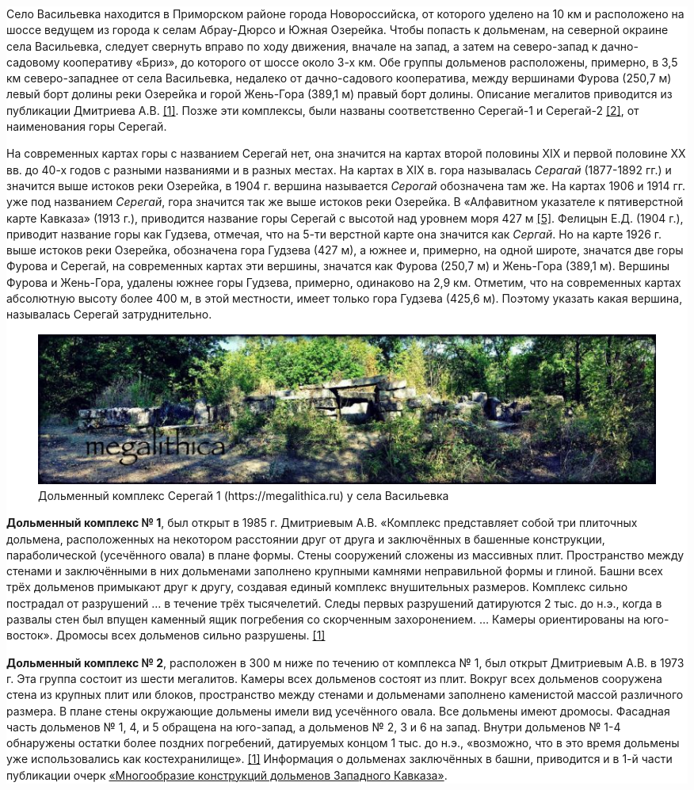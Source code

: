 Село Васильевка находится в Приморском районе города Новороссийска, от которого уделено на 10 км и расположено на шоссе ведущем из города к селам Абрау-Дюрсо и Южная Озерейка. Чтобы попасть к дольменам, на северной окраине села Васильевка, следует свернуть вправо по ходу движения, вначале на запад, а затем на северо-запад к дачно-садовому кооперативу «Бриз», до которого от шоссе около 3-х км. Обе группы дольменов расположены, примерно, в 3,5 км северо-западнее от села Васильевка, недалеко от дачно-садового кооператива, между вершинами Фурова (250,7 м) левый борт долины реки Озерейка и горой Жень-Гора (389,1 м) правый борт долины. Описание мегалитов приводится из публикации Дмитриева А.В. [[1]](#2.7.-[1]). Позже эти комплексы, были названы соответственно Серегай-1 и Серегай-2 [[2]](#2.7.-[2]), от наименования горы Серегай.

На современных картах горы с названием Серегай нет, она значится на картах второй половины ХIХ и первой половине ХХ вв. до 40-х годов с разными названиями и в разных местах. На картах в ХIХ в. гора называлась _Серагай_ (1877-1892 гг.) и значится выше истоков реки Озерейка, в 1904 г. вершина называется _Серогай_ обозначена там же. На картах 1906 и 1914 гг. уже под названием _Серегай_, гора значится так же выше истоков реки Озерейка. В «Алфавитном указателе к пятиверстной карте Кавказа» (1913 г.), приводится название горы Серегай с высотой над уровнем моря 427 м [[5]](#2.7.-[5]). Фелицын Е.Д. (1904 г.), приводит название горы как Гудзева, отмечая, что на 5-ти верстной карте она значится как _Сергай_. Но на карте 1926 г. выше истоков реки Озерейка, обозначена гора Гудзева (427 м), а южнее и, примерно, на одной широте, значатся две горы Фурова и Серегай, на современных картах эти вершины, значатся как Фурова (250,7 м) и Жень-Гора (389,1 м). Вершины Фурова и Жень-Гора, удалены южнее горы Гудзева, примерно, одинаково на 2,9 км. Отметим, что на современных картах абсолютную высоту более 400 м, в этой местности, имеет только гора Гудзева (425,6 м). Поэтому указать какая вершина, называлась Серегай затруднительно.

<figure>
	<a title="Дольменный комплекс Серегай 1 (https://megalithica.ru) у села Васильевка" href="/img/mysteries-dolmens/2-7/7.2.jpg"><img alt="Дольменный комплекс Серегай 1 (https://megalithica.ru) у села Васильевка" src="/img/mysteries-dolmens/2-7/7.2-s.jpg"/></a>
	<figcaption>Дольменный комплекс Серегай 1 (https://megalithica.ru) у села Васильевка</figcaption>
</figure>  

**Дольменный комплекс № 1**, был открыт в 1985 г. Дмитриевым А.В. «Комплекс представляет собой три плиточных дольмена, расположенных на некотором расстоянии друг от друга и заключённых в башенные конструкции, параболической (усечённого овала) в плане формы. Стены сооружений сложены из массивных плит. Пространство между стенами и заключёнными в них дольменами заполнено крупными камнями неправильной формы и глиной. Башни всех трёх дольменов примыкают друг к другу, создавая единый комплекс внушительных размеров. Комплекс сильно пострадал от разрушений … в течение трёх тысячелетий. Следы первых разрушений датируются 2 тыс. до н.э., когда в развалы стен был впущен каменный ящик погребения со скорченным захоронением. … Камеры ориентированы на юго-восток». Дромосы всех дольменов сильно разрушены. [[1]](#2.7.-[1])

**Дольменный комплекс № 2**, расположен в 300 м ниже по течению от комплекса № 1, был открыт Дмитриевым А.В. в 1973 г. Эта группа состоит из шести мегалитов. Камеры всех дольменов состоят из плит. Вокруг всех дольменов сооружена стена из крупных плит или блоков, пространство между стенами и дольменами заполнено каменистой массой различного размера. В плане стены окружающие дольмены имели вид усечённого овала. Все дольмены имеют дромосы. Фасадная часть дольменов № 1, 4, и 5 обращена на юго-запад, а дольменов № 2, 3 и 6 на запад. Внутри дольменов № 1-4 обнаружены остатки более поздних погребений, датируемых концом 1 тыс. до н.э., «возможно, что в это время дольмены уже использовались как костехранилище». [[1]](#2.7.-[1]) Информация о дольменах заключённых в башни, приводится и в 1-й части публикации очерк [«Многообразие конструкций дольменов Западного Кавказа»](/mysteries-dolmens/ch1p6/).
